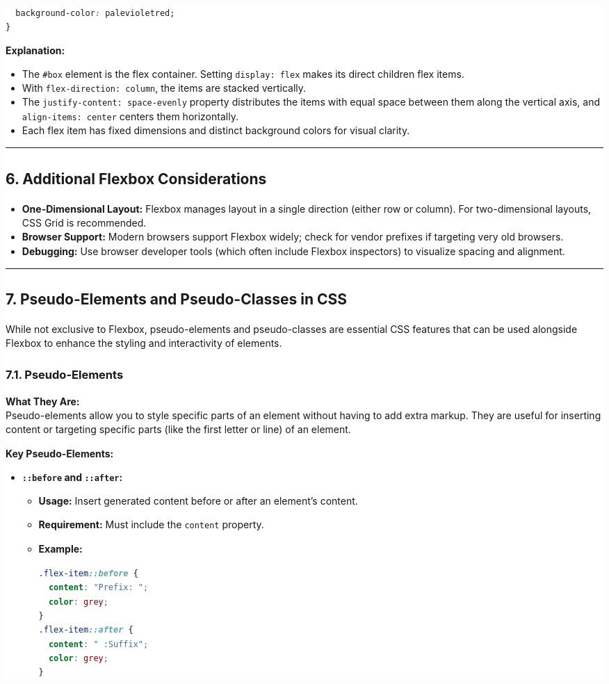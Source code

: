 ```css
  background-color: palevioletred;
}
```

**Explanation:**  

- The `#box` element is the flex container. Setting `display: flex` makes its direct children flex items.  
- With `flex-direction: column`, the items are stacked vertically.  
- The `justify-content: space-evenly` property distributes the items with equal space between them along the vertical axis, and `align-items: center` centers them horizontally.  
- Each flex item has fixed dimensions and distinct background colors for visual clarity.

---

## 6. Additional Flexbox Considerations

- **One-Dimensional Layout:** Flexbox manages layout in a single direction (either row or column). For two-dimensional layouts, CSS Grid is recommended.
- **Browser Support:** Modern browsers support Flexbox widely; check for vendor prefixes if targeting very old browsers.
- **Debugging:** Use browser developer tools (which often include Flexbox inspectors) to visualize spacing and alignment.

---

## 7. Pseudo-Elements and Pseudo-Classes in CSS

While not exclusive to Flexbox, pseudo-elements and pseudo-classes are essential CSS features that can be used alongside Flexbox to enhance the styling and interactivity of elements.

### 7.1. Pseudo-Elements

**What They Are:**  
Pseudo-elements allow you to style specific parts of an element without having to add extra markup. They are useful for inserting content or targeting specific parts (like the first letter or line) of an element.

**Key Pseudo-Elements:**

- **`::before` and `::after`:**  
  - **Usage:** Insert generated content before or after an element’s content.  
  - **Requirement:** Must include the `content` property.  
  - **Example:**

    ```css
    .flex-item::before {
      content: "Prefix: ";
      color: grey;
    }
    .flex-item::after {
      content: " :Suffix";
      color: grey;
    }
    ```

